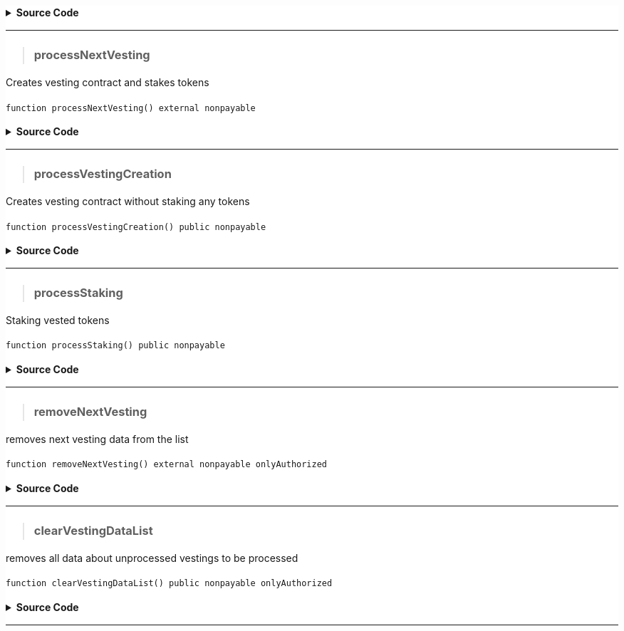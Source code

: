 <details><summary><strong>Source Code</strong></summary></details>

---    

> ### processNextVesting

Creates vesting contract and stakes tokens

```solidity
function processNextVesting() external nonpayable
```

<details><summary><strong>Source Code</strong></summary></details>

---    

> ### processVestingCreation

Creates vesting contract without staking any tokens

```solidity
function processVestingCreation() public nonpayable
```

<details><summary><strong>Source Code</strong></summary></details>

---    

> ### processStaking

Staking vested tokens

```solidity
function processStaking() public nonpayable
```

<details><summary><strong>Source Code</strong></summary></details>

---    

> ### removeNextVesting

removes next vesting data from the list

```solidity
function removeNextVesting() external nonpayable onlyAuthorized 
```

<details><summary><strong>Source Code</strong></summary></details>

---    

> ### clearVestingDataList

removes all data about unprocessed vestings to be processed

```solidity
function clearVestingDataList() public nonpayable onlyAuthorized 
```

<details><summary><strong>Source Code</strong></summary></details>

---    
